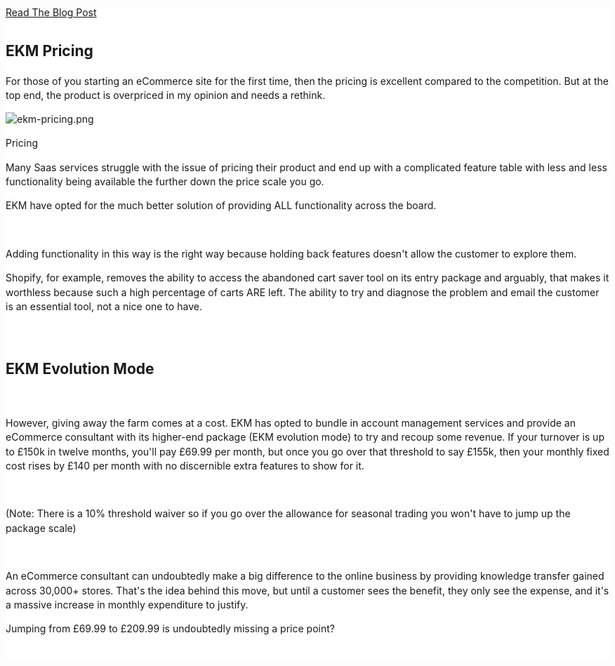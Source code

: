 [Read The Blog Post](https://www.webuildstores.co.uk/post/the-cost-of-building-a-website-how-to-get-an-accurate-quote)

## EKM Pricing

For those of you starting an eCommerce site for the first time, then the pricing is excellent compared to the competition. But at the top end, the product is overpriced in my opinion and needs a rethink.

![ekm-pricing.png](https://static.wixstatic.com/media/6b7f88_5ecbbb341334487aafb3a82a99b8c115~mv2.png/v1/fill/w_903,h_593,al_c,q_90,usm_0.66_1.00_0.01,enc_avif,quality_auto/ekm-pricing.png)

Pricing

Many Saas services struggle with the issue of pricing their product and end up with a complicated feature table with less and less functionality being available the further down the price scale you go.

EKM have opted for the much better solution of providing ALL functionality across the board. 

​

Adding functionality in this way is the right way because holding back features doesn't allow the customer to explore them.

Shopify, for example, removes the ability to access the abandoned cart saver tool on its entry package and arguably, that makes it worthless because such a high percentage of carts ARE left. The ability to try and diagnose the problem and email the customer is an essential tool, not a nice one to have.

​

## EKM Evolution Mode

​

However, giving away the farm comes at a cost. EKM has opted to bundle in account management services and provide an eCommerce consultant with its higher-end package (EKM evolution mode) to try and recoup some revenue. If your turnover is up to £150k in twelve months, you'll pay £69.99 per month, but once you go over that threshold to say £155k, then your monthly fixed cost rises by £140 per month with no discernible extra features to show for it.

​

(Note: There is a 10% threshold waiver so if you go over the allowance for seasonal trading you won't have to jump up the package scale)

​

An eCommerce consultant can undoubtedly make a big difference to the online business by providing knowledge transfer gained across 30,000+ stores. That's the idea behind this move, but until a customer sees the benefit, they only see the expense, and it's a massive increase in monthly expenditure to justify.

Jumping from £69.99 to £209.99 is undoubtedly missing a price point?

​
